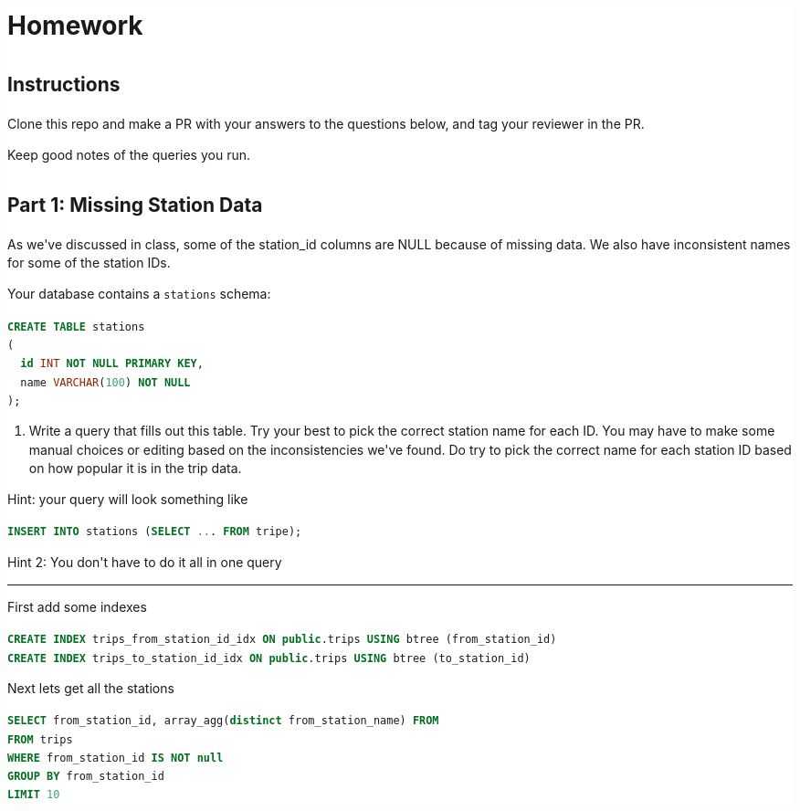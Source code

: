 
# Homework

## Instructions 

Clone this repo and make a PR with your answers to the questions below, and tag your reviewer in the PR.

Keep good notes of the queries you run.

## Part 1: Missing Station Data

As we've discussed in class, some of the station_id columns are NULL because of missing data. We also have inconsistent names for some of the station IDs.

Your database contains a `stations` schema:

```sql
CREATE TABLE stations
(
  id INT NOT NULL PRIMARY KEY,
  name VARCHAR(100) NOT NULL
);
```

1) Write a query that fills out this table. Try your best to pick the correct station name for each ID. You may have to make some manual choices or editing based on the inconsistencies we've found. Do try to pick the correct name for each station ID based on how popular it is in the trip data.

Hint: your query will look something like 

``` sql
INSERT INTO stations (SELECT ... FROM tripe);
```

Hint 2: You don't have to do it all in one query

---

First add some indexes

``` sql
CREATE INDEX trips_from_station_id_idx ON public.trips USING btree (from_station_id)
CREATE INDEX trips_to_station_id_idx ON public.trips USING btree (to_station_id)
```

Next lets get all the stations 

``` sql
SELECT from_station_id, array_agg(distinct from_station_name) FROM 
FROM trips 
WHERE from_station_id IS NOT null
GROUP BY from_station_id
LIMIT 10
```

